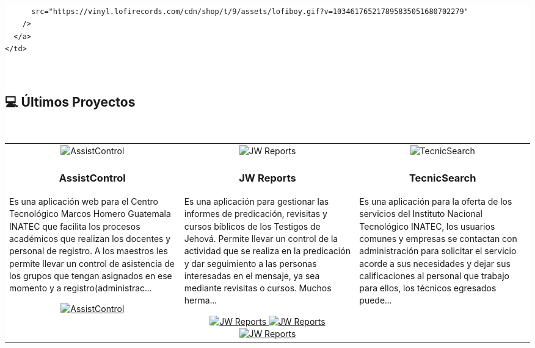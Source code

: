           src="https://vinyl.lofirecords.com/cdn/shop/t/9/assets/lofiboy.gif?v=103461765217895835051680702279"
        />
      </a>
    </td>
  </tr>
</table>

<br/>

## 💻 Últimos Proyectos

<br/>


<table align="center"> 
  <tr border="none"> 
    <td align="center" width="33%"> 
      <img alt="AssistControl" src="https://res.cloudinary.com/dzs8lf9lc/image/upload/v1713576102/portfolio/projects/fbhm3rnedmhqpgfgrkox.jpg" /> 
      <h3 align="center">AssistControl</h3> 
      <p align="left" class="project-card-text">Es una aplicación web para el Centro Tecnológico Marcos Homero Guatemala INATEC que facilita los procesos académicos que realizan los docentes y personal de registro. A los maestros les permite llevar un control de asistencia de los grupos que tengan asignados en ese momento y a registro(administrac...</p> 
      <div> 
        <a href="https://kristhdev.vercel.app/projects/assistcontrol" target="_blank" rel="noopener noreferrer"> 
          <img alt="AssistControl" src="https://img.shields.io/badge/Leer-brightgreen.svg?logo=readme&label=|&logoColor=FFFFFF" /> 
        </a> 
      </div> 
    </td> 
    <td align="center" width="33%"> 
      <img alt="JW Reports" src="https://res.cloudinary.com/dzs8lf9lc/image/upload/v1713575645/portfolio/projects/x3wtaaxm92uepc3bgczn.png" /> 
      <h3 align="center">JW Reports</h3> 
      <p align="left" class="project-card-text">Es una aplicación para gestionar las informes de predicación, revisitas y cursos bíblicos de los Testigos de Jehová. Permite llevar un control de la actividad que se realiza en la predicación y dar seguimiento a las personas interesadas en el mensaje, ya sea mediante revisitas o cursos. Muchos herma...</p> 
      <div> 
        <a href="https://kristhdev.vercel.app/projects/jw-reports" target="_blank" rel="noopener noreferrer"> 
          <img alt="JW Reports" src="https://img.shields.io/badge/Leer-brightgreen.svg?logo=readme&label=|&logoColor=FFFFFF" /> 
        </a> 
        <a href="https://github.com/KristhDev/JW-Reports" target="_blank" rel="noopener noreferrer"> 
          <img alt="JW Reports" src="https://img.shields.io/badge/Repo-brightgreen.svg?logo=github&label=|" /> 
        </a> 
        <a href="https://www.mediafire.com/file/m3l7ya8k0clhrh3/JW_Reports_2.0.0.apk/file" target="_blank" rel="noopener noreferrer"> 
          <img alt="JW Reports" src="https://img.shields.io/badge/Ver-brightgreen.svg?logo=realm&label=|" /> 
        </a> 
      </div> 
    </td> 
    <td align="center" width="33%"> 
      <img alt="TecnicSearch" src="https://res.cloudinary.com/dzs8lf9lc/image/upload/v1713575178/portfolio/projects/kqzrwyodcjhxe0si44on.png" /> 
      <h3 align="center">TecnicSearch</h3> 
      <p align="left" class="project-card-text">Es una aplicación para la oferta de los servicios del Instituto Nacional Tecnológico INATEC, los usuarios comunes y empresas se contactan con administración para solicitar el servicio acorde a sus necesidades y dejar sus calificaciones al personal que trabajo para ellos, los técnicos egresados puede...</p> 
      <div> 